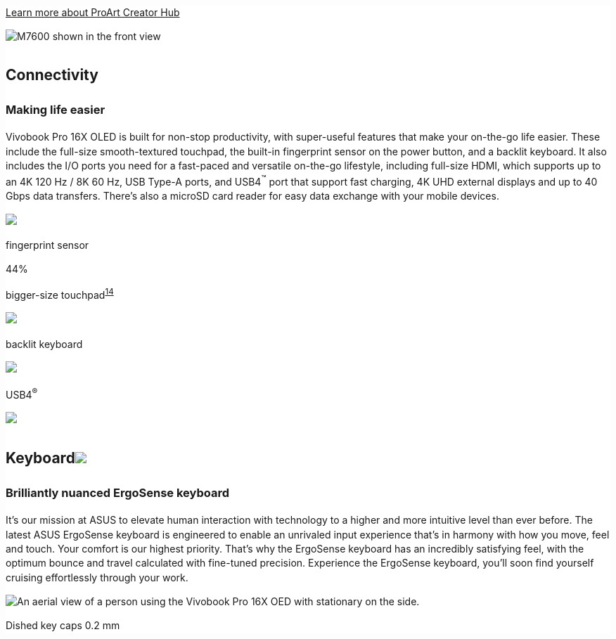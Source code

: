 [Learn more about ProArt Creator Hub](https://www.asus.com/ProArt/ProArt-Creator-Hub/)

![M7600 shown in the front view](https://www.asus.com/laptops/for-creators/vivobook/vivobook-pro-16x-oled-m7600-amd-ryzen-6000-series/)

## Connectivity

### Making life easier

Vivobook Pro 16X OLED is built for non-stop productivity, with super-useful features that make your on-the-go life easier. These include the full-size smooth-textured touchpad, the built-in fingerprint sensor on the power button, and a backlit keyboard. It also includes the I/O ports you need for a fast-paced and versatile on-the-go lifestyle, including full-size HDMI, which supports up to an 4K 120 Hz / 8K 60 Hz, USB Type-A ports, and USB4<sup class="sign-tm">™</sup> port that support fast charging, 4K UHD external displays and up to 40 Gbps data transfers. There’s also a microSD card reader for easy data exchange with your mobile devices.

![](https://www.asus.com/laptops/for-creators/vivobook/vivobook-pro-16x-oled-m7600-amd-ryzen-6000-series/)

fingerprint sensor

44%

bigger-size touchpad<sup class="footnote-num"><a href="https://www.asus.com/laptops/for-creators/vivobook/vivobook-pro-16x-oled-m7600-amd-ryzen-6000-series/#footnote-14" aria-label="Footnote 14">14</a></sup>

![](https://www.asus.com/laptops/for-creators/vivobook/vivobook-pro-16x-oled-m7600-amd-ryzen-6000-series/)

backlit keyboard

![](https://www.asus.com/laptops/for-creators/vivobook/vivobook-pro-16x-oled-m7600-amd-ryzen-6000-series/)

USB4<sup class="sign-cr">®</sup>

![](https://www.asus.com/laptops/for-creators/vivobook/vivobook-pro-16x-oled-m7600-amd-ryzen-6000-series/)

## Keyboard![](https://www.asus.com/laptops/for-creators/vivobook/vivobook-pro-16x-oled-m7600-amd-ryzen-6000-series/)

### Brilliantly nuanced ErgoSense keyboard

It’s our mission at ASUS to elevate human interaction with technology to a higher and more intuitive level than ever before. The latest ASUS ErgoSense keyboard is engineered to enable an unrivaled input experience that’s in harmony with how you move, feel and touch. Your comfort is our highest priority. That’s why the ErgoSense keyboard has an incredibly satisfying feel, with the optimum bounce and travel calculated with fine-tuned precision. Experience the ErgoSense keyboard, you’ll soon find yourself cruising effortlessly through your work.

![An aerial view of a person using the Vivobook Pro 16X OED with stationary on the side.](https://www.asus.com/laptops/for-creators/vivobook/vivobook-pro-16x-oled-m7600-amd-ryzen-6000-series/)

Dished key caps 0.2 mm
